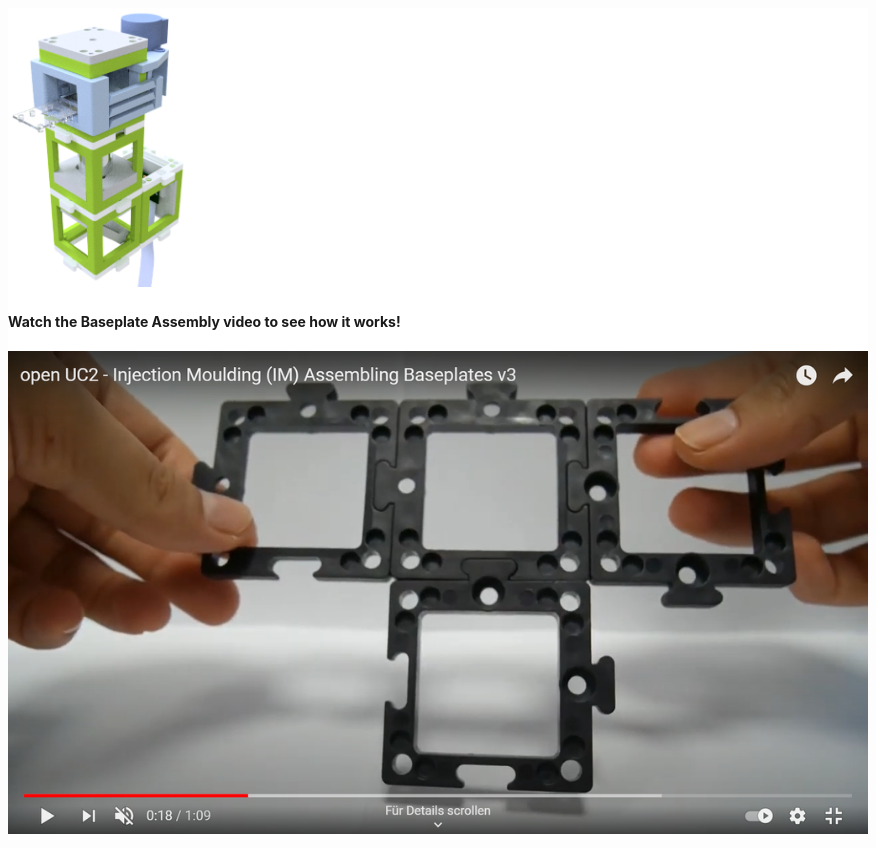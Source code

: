 <img src="../../APPLICATIONS/APP_Incubator_Microscope/IMAGES/Application_Incubator_Microscope_v3.png" width="180">
</p>

#### Watch the Baseplate Assembly video to see how it works!
[![UC2 YouSeeToo - How to assemble the baseplate?](./IMAGES/UC2_Assembly_Baseplates.png)](https://www.youtube.com/watch?v=EF9CNFf-wmw&ab_channel=openUC2)
